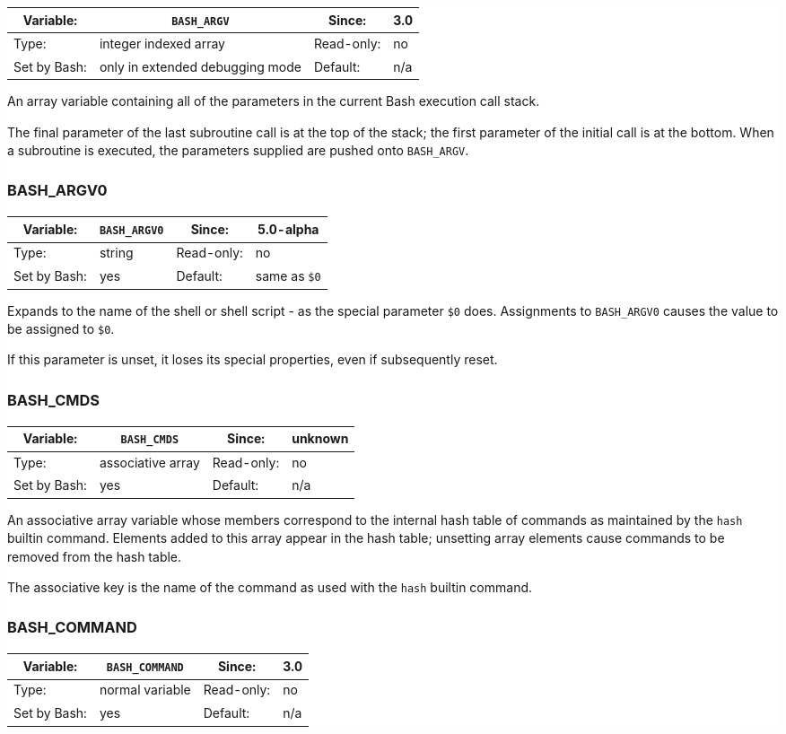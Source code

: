 |  Variable:      |`BASH_ARGV`                       |Since:       |3.0|
|  -------------- |--------------------------------- |------------ |-----|
|  Type:          |integer indexed array             |Read-only:   |no|
|  Set by Bash:   |only in extended debugging mode   |Default:     |n/a|

An array variable containing all of the parameters in the current Bash
execution call stack.

The final parameter of the last subroutine call is at the top of the
stack; the first parameter of the initial call is at the bottom. When a
subroutine is executed, the parameters supplied are pushed onto
`BASH_ARGV`.

### BASH_ARGV0

|  Variable:      |`BASH_ARGV0`   |Since:       |5.0-alpha|
|  -------------- |-------------- |------------ |--------------|
|  Type:          |string         |Read-only:   |no|
|  Set by Bash:   |yes            |Default:     |same as `$0`|

Expands to the name of the shell or shell script - as the special
parameter `$0` does. Assignments to `BASH_ARGV0` causes the value to be
assigned to `$0`.

If this parameter is unset, it loses its special properties, even if
subsequently reset.

### BASH_CMDS

|  Variable:      |`BASH_CMDS`         |Since:       |unknown|
|  -------------- |------------------- |------------ |---------|
|  Type:          |associative array   |Read-only:   |no|
|  Set by Bash:   |yes                 |Default:     |n/a|

An associative array variable whose members correspond to the internal
hash table of commands as maintained by the `hash` builtin
command. Elements added to this array appear in
the hash table; unsetting array elements cause commands to be removed
from the hash table.

The associative key is the name of the command as used with the `hash`
builtin command.

### BASH_COMMAND

|  Variable:      |`BASH_COMMAND`    |Since:       |3.0|
|  -------------- |----------------- |------------ |-----|
|  Type:          |normal variable   |Read-only:   |no|
|  Set by Bash:   |yes               |Default:     |n/a|
